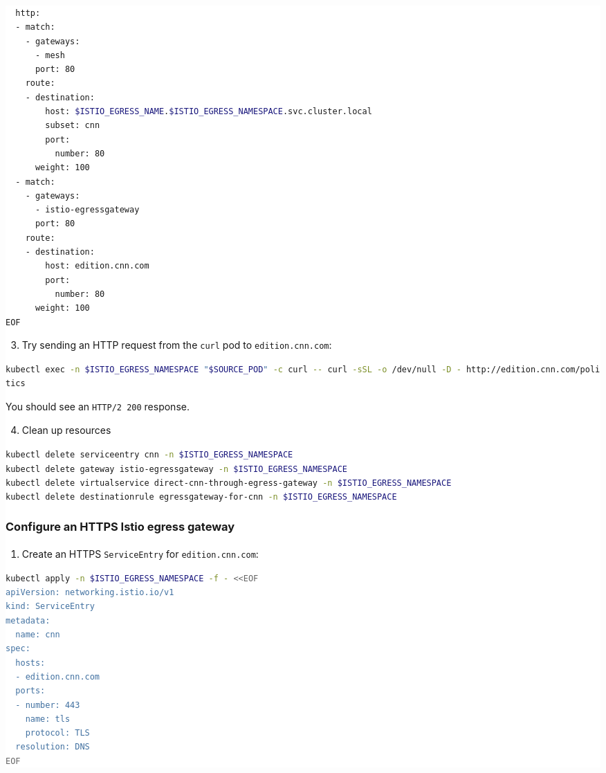 ```bash
  http:
  - match:
    - gateways:
      - mesh
      port: 80
    route:
    - destination:
        host: $ISTIO_EGRESS_NAME.$ISTIO_EGRESS_NAMESPACE.svc.cluster.local
        subset: cnn
        port:
          number: 80
      weight: 100
  - match:
    - gateways:
      - istio-egressgateway
      port: 80
    route:
    - destination:
        host: edition.cnn.com
        port:
          number: 80
      weight: 100
EOF
```

3. Try sending an HTTP request from the `curl` pod to `edition.cnn.com`:

```bash
kubectl exec -n $ISTIO_EGRESS_NAMESPACE "$SOURCE_POD" -c curl -- curl -sSL -o /dev/null -D - http://edition.cnn.com/politics
```

You should see an `HTTP/2 200` response.

4. Clean up resources

```bash
kubectl delete serviceentry cnn -n $ISTIO_EGRESS_NAMESPACE
kubectl delete gateway istio-egressgateway -n $ISTIO_EGRESS_NAMESPACE
kubectl delete virtualservice direct-cnn-through-egress-gateway -n $ISTIO_EGRESS_NAMESPACE
kubectl delete destinationrule egressgateway-for-cnn -n $ISTIO_EGRESS_NAMESPACE
```

### Configure an HTTPS Istio egress gateway

1. Create an HTTPS `ServiceEntry` for `edition.cnn.com`:

```bash
kubectl apply -n $ISTIO_EGRESS_NAMESPACE -f - <<EOF
apiVersion: networking.istio.io/v1
kind: ServiceEntry
metadata:
  name: cnn
spec:
  hosts:
  - edition.cnn.com
  ports:
  - number: 443
    name: tls
    protocol: TLS
  resolution: DNS
EOF
```
